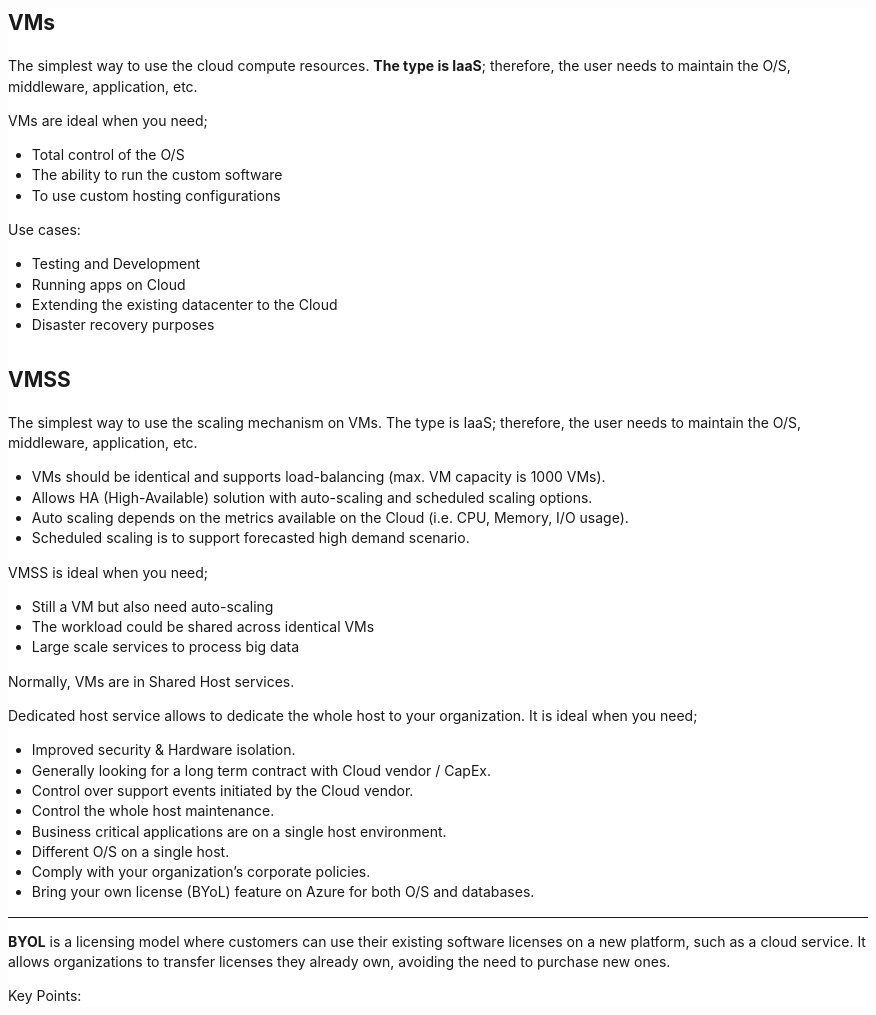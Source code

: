 ## VMs

The simplest way to use the cloud compute resources. **The type is IaaS**; therefore, the user needs to maintain the O/S, middleware, application, etc.

VMs are ideal when you need;

- Total control of the O/S
- The ability to run the custom software
- To use custom hosting configurations

Use cases:

- Testing and Development
- Running apps on Cloud
- Extending the existing datacenter to the Cloud
- Disaster recovery purposes

## VMSS

The simplest way to use the scaling mechanism on VMs. The type is IaaS; therefore, the user needs to maintain the O/S, middleware, application, etc.

- VMs should be identical and supports load-balancing (max. VM capacity is 1000 VMs).
- Allows HA (High-Available) solution with auto-scaling and scheduled scaling options.
- Auto scaling depends on the metrics available on the Cloud (i.e. CPU, Memory, I/O usage).
- Scheduled scaling is to support forecasted high demand scenario.

VMSS is ideal when you need;

- Still a VM but also need auto-scaling
- The workload could be shared across identical VMs
- Large scale services to process big data

Normally, VMs are in Shared Host services.

Dedicated host service allows to dedicate the whole host to your organization. It is ideal when you need;

- Improved security & Hardware isolation.
- Generally looking for a long term contract with Cloud vendor / CapEx.
- Control over support events initiated by the Cloud vendor.
- Control the whole host maintenance.
- Business critical applications are on a single host environment.
- Different O/S on a single host.
- Comply with your organization’s corporate policies.
- Bring your own license (BYoL) feature on Azure for both O/S and databases.

---

**BYOL** is a licensing model where customers can use their existing software licenses on a new platform, such as a cloud service. It allows organizations to transfer licenses they already own, avoiding the need to purchase new ones.

Key Points:
